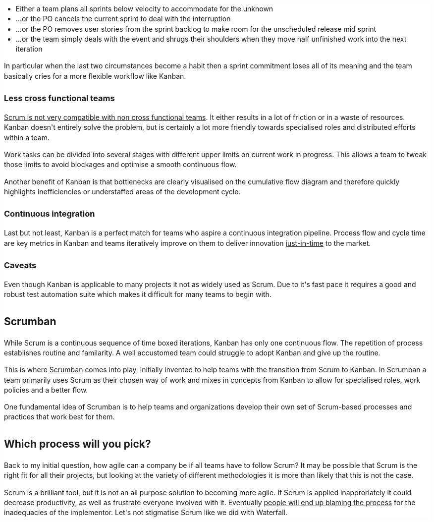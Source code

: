 <ul>
    <li>Either a team plans all sprints below velocity to accommodate for the unknown</li>
    <li>...or the PO cancels the current sprint to deal with the interruption</li>
    <li>...or the PO removes user stories from the sprint backlog to make room for the unscheduled release mid sprint</li>
    <li>...or the team simply deals with the event and shrugs their shoulders when they move half unfinished work into the next iteration</li>
</ul>

<p>In particular when the last two circumstances become a habit then a sprint commitment loses all of its meaning and the team basically cries for a more flexible workflow like Kanban.</p>

<h3>Less cross functional teams</h3>

<p><a href="//dusted.codes/death-of-a-qa-in-scrum">Scrum is not very compatible with non cross functional teams</a>. It either results in a lot of friction or in a waste of resources. Kanban doesn't entirely solve the problem, but is certainly a lot more friendly towards specialised roles and distributed efforts within a team.</p>

<p>Work tasks can be divided into several stages with different upper limits on current work in progress. This allows a team to tweak those limits to avoid blockages and optimise a smooth continuous flow.</p>

<p>Another benefit of Kanban is that bottlenecks are clearly visualised on the cumulative flow diagram and therefore quickly highlights inefficiencies or understaffed areas of the development cycle.</p>

<h3>Continuous integration</h3>

<p>Last but not least, Kanban is a perfect match for teams who aspire a continuous integration pipeline. Process flow and cycle time are key metrics in Kanban and teams iteratively improve on them to deliver innovation <a href="http://www.toyota-global.com/company/vision_philosophy/toyota_production_system/just-in-time.html">just-in-time</a> to the market.</p>

<h3>Caveats</h3>

<p>Even though Kanban is applicable to many projects it not as widely used as Scrum. Due to it's fast pace it requires a good and robust test automation suite which makes it difficult for many teams to begin with.</p>

<h2>Scrumban</h2>

<p>While Scrum is a continuous sequence of time boxed iterations, Kanban has only one continuous flow. The repetition of process establishes routine and familarity. A well accustomed team could struggle to adopt Kanban and give up the routine.</p>
<p>This is where <a href="https://www.agilealliance.org/what-is-scrumban/">Scrumban</a> comes into play, initially invented to help teams with the transition from Scrum to Kanban. In Scrumban a team primarily uses Scrum as their chosen way of work and mixes in concepts from Kanban to allow for specialised roles, work policies and a better flow.</p>
<p>One fundamental idea of Scrumban is to help teams and organizations develop their own set of Scrum-based processes and practices that work best for them.</p>

<h2>Which process will you pick?</h2>

<p>Back to my initial question, how agile can a company be if all teams have to follow Scrum? It may be possible that Scrum is the right fit for all their projects, but looking at the variety of different methodologies it is more than likely that this is not the case.</p>
<p>Scrum is a brilliant tool, but it is not an all purpose solution to becoming more agile. If Scrum is applied inapproriately it could decrease productivity, as well as frustrate everyone involved with it. Eventually <a href="https://www.google.co.uk/search?btnG=1&pws=0&q=scrum+sucks">people will end up blaming the process</a> for the inadequacies of the implementor. Let's not stigmatise Scrum like we did with Waterfall.</p>
